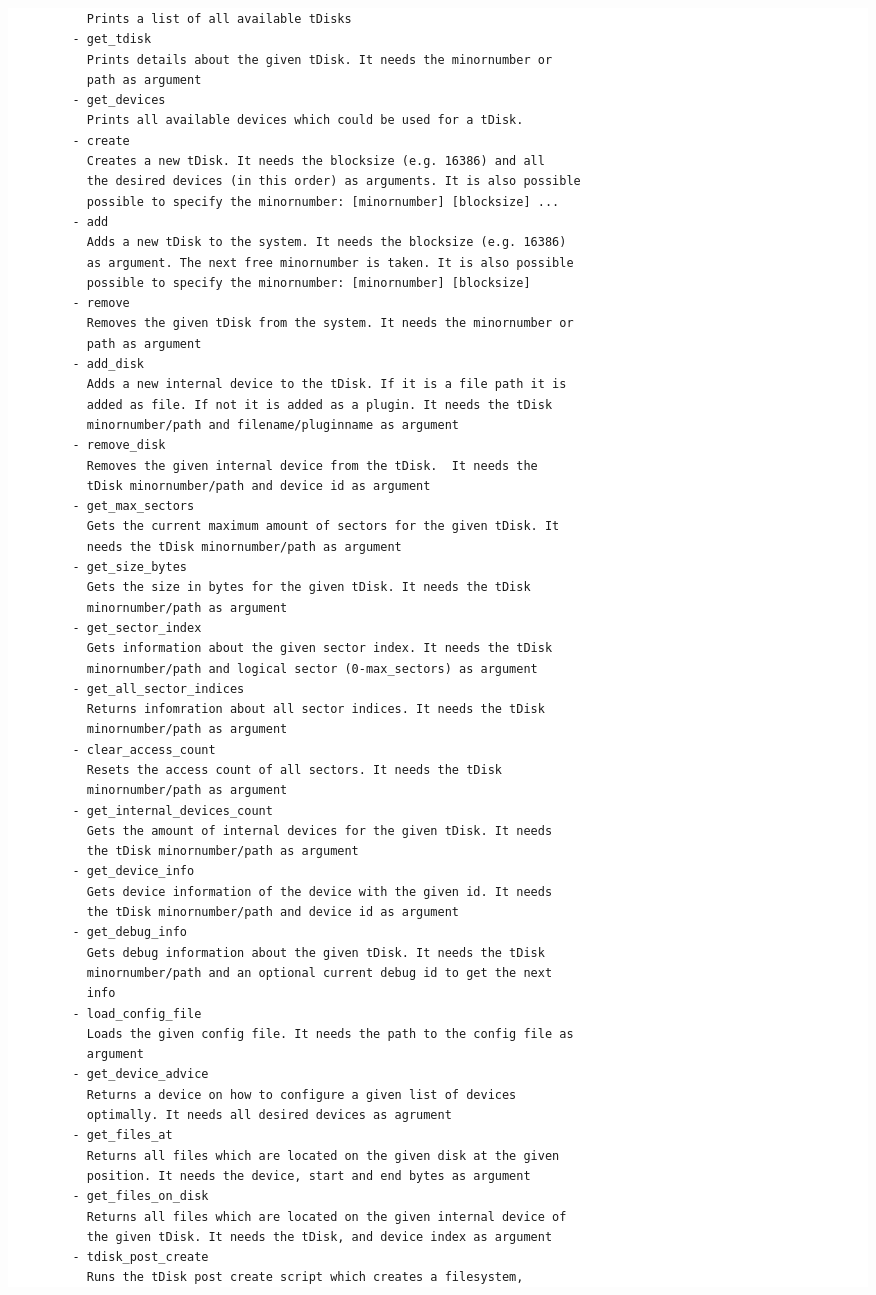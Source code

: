 ```
           Prints a list of all available tDisks
         - get_tdisk
           Prints details about the given tDisk. It needs the minornumber or
           path as argument
         - get_devices
           Prints all available devices which could be used for a tDisk.
         - create
           Creates a new tDisk. It needs the blocksize (e.g. 16386) and all
           the desired devices (in this order) as arguments. It is also possible
           possible to specify the minornumber: [minornumber] [blocksize] ...
         - add
           Adds a new tDisk to the system. It needs the blocksize (e.g. 16386)
           as argument. The next free minornumber is taken. It is also possible
           possible to specify the minornumber: [minornumber] [blocksize]
         - remove
           Removes the given tDisk from the system. It needs the minornumber or
           path as argument
         - add_disk
           Adds a new internal device to the tDisk. If it is a file path it is
           added as file. If not it is added as a plugin. It needs the tDisk
           minornumber/path and filename/pluginname as argument
         - remove_disk
           Removes the given internal device from the tDisk.  It needs the
           tDisk minornumber/path and device id as argument
         - get_max_sectors
           Gets the current maximum amount of sectors for the given tDisk. It
           needs the tDisk minornumber/path as argument
         - get_size_bytes
           Gets the size in bytes for the given tDisk. It needs the tDisk
           minornumber/path as argument
         - get_sector_index
           Gets information about the given sector index. It needs the tDisk
           minornumber/path and logical sector (0-max_sectors) as argument
         - get_all_sector_indices
           Returns infomration about all sector indices. It needs the tDisk
           minornumber/path as argument
         - clear_access_count
           Resets the access count of all sectors. It needs the tDisk
           minornumber/path as argument
         - get_internal_devices_count
           Gets the amount of internal devices for the given tDisk. It needs
           the tDisk minornumber/path as argument
         - get_device_info
           Gets device information of the device with the given id. It needs
           the tDisk minornumber/path and device id as argument
         - get_debug_info
           Gets debug information about the given tDisk. It needs the tDisk
           minornumber/path and an optional current debug id to get the next
           info
         - load_config_file
           Loads the given config file. It needs the path to the config file as
           argument
         - get_device_advice
           Returns a device on how to configure a given list of devices
           optimally. It needs all desired devices as agrument
         - get_files_at
           Returns all files which are located on the given disk at the given
           position. It needs the device, start and end bytes as argument
         - get_files_on_disk
           Returns all files which are located on the given internal device of
           the given tDisk. It needs the tDisk, and device index as argument
         - tdisk_post_create
           Runs the tDisk post create script which creates a filesystem,
```